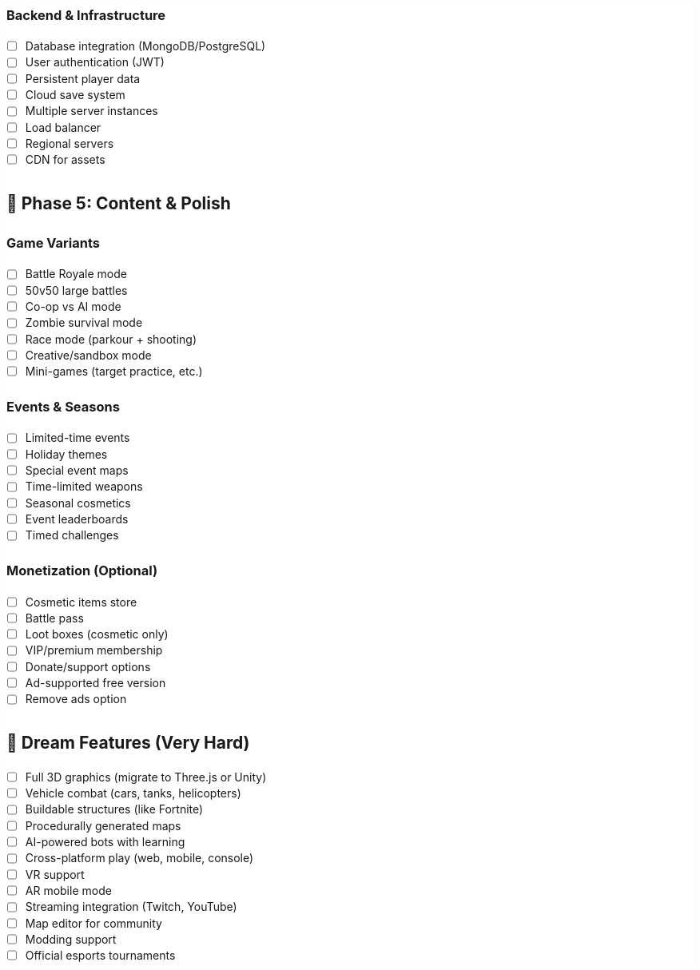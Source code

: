 ### Backend & Infrastructure
- [ ] Database integration (MongoDB/PostgreSQL)
- [ ] User authentication (JWT)
- [ ] Persistent player data
- [ ] Cloud save system
- [ ] Multiple server instances
- [ ] Load balancer
- [ ] Regional servers
- [ ] CDN for assets

## 🎨 Phase 5: Content & Polish

### Game Variants
- [ ] Battle Royale mode
- [ ] 50v50 large battles
- [ ] Co-op vs AI mode
- [ ] Zombie survival mode
- [ ] Race mode (parkour + shooting)
- [ ] Creative/sandbox mode
- [ ] Mini-games (target practice, etc.)

### Events & Seasons
- [ ] Limited-time events
- [ ] Holiday themes
- [ ] Special event maps
- [ ] Time-limited weapons
- [ ] Seasonal cosmetics
- [ ] Event leaderboards
- [ ] Timed challenges

### Monetization (Optional)
- [ ] Cosmetic items store
- [ ] Battle pass
- [ ] Loot boxes (cosmetic only)
- [ ] VIP/premium membership
- [ ] Donate/support options
- [ ] Ad-supported free version
- [ ] Remove ads option

## 🌟 Dream Features (Very Hard)

- [ ] Full 3D graphics (migrate to Three.js or Unity)
- [ ] Vehicle combat (cars, tanks, helicopters)
- [ ] Buildable structures (like Fortnite)
- [ ] Procedurally generated maps
- [ ] AI-powered bots with learning
- [ ] Cross-platform play (web, mobile, console)
- [ ] VR support
- [ ] AR mobile mode
- [ ] Streaming integration (Twitch, YouTube)
- [ ] Map editor for community
- [ ] Modding support
- [ ] Official esports tournaments

